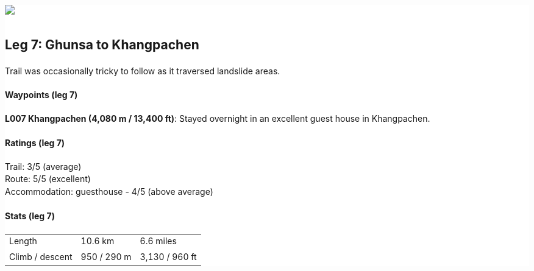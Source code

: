 ![](https://storage.googleapis.com/wilderness-prime-static/elev3/E006.png#elev006)

</div>





<div class="no-page-break">

## Leg 7: Ghunsa to Khangpachen

Trail was occasionally tricky to follow as it traversed landslide areas.

</div>



<div class="no-page-break">

#### Waypoints <span class="print-only">(leg 7)</span>



<div class="no-page-break">

**L007 Khangpachen (4,080 m / 13,400 ft)**: Stayed overnight in an excellent guest house in Khangpachen.

</div>



</div>







<div class="no-page-break">

#### Ratings <span class="print-only">(leg 7)</span>

Trail: 3/5 (average)  
Route: 5/5 (excellent)  
Accommodation: guesthouse - 4/5 (above average)  

</div>

<div class="no-page-break">

#### Stats <span class="print-only">(leg 7)</span>

|   |   |  |
| - | - |- |
| Length | 10.6 km | 6.6 miles |
| Climb / descent | 950 / 290 m | 3,130 / 960 ft |


</div>

